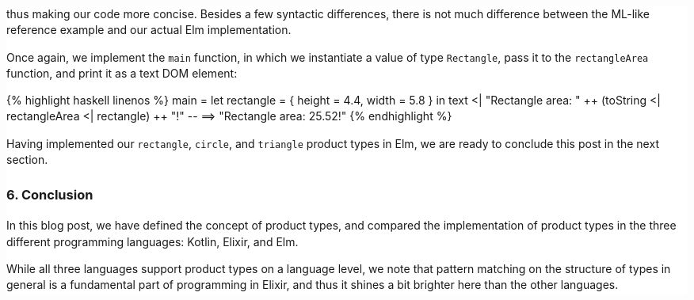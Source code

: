 thus making our code more concise. Besides a few syntactic differences, there is
not much difference between the ML-like reference example and our actual Elm
implementation.

Once again, we implement the `main` function, in which we instantiate a value of
type `Rectangle`, pass it to the `rectangleArea` function, and print it as a
text DOM element:

{% highlight haskell linenos %}
main =
  let
    rectangle = { height = 4.4, width = 5.8 }
  in
    text <|
        "Rectangle area: " ++
        (toString <| rectangleArea <| rectangle) ++
        "!"
-- ==> "Rectangle area: 25.52!"
{% endhighlight %}

Having implemented our `rectangle`, `circle`, and `triangle` product types in
Elm, we are ready to conclude this post in the next section.

### 6. Conclusion

In this blog post, we have defined the concept of product types, and
compared the implementation of product types in the three different
programming languages: Kotlin, Elixir, and Elm.

While all three languages support product types on a language level, we note
that pattern matching on the structure of types in general is a fundamental part
of programming in Elixir, and thus it shines a bit brighter here than the other
languages.
